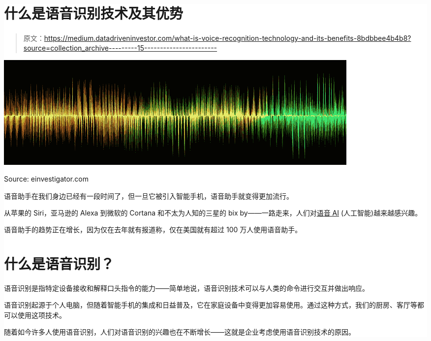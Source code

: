 # 什么是语音识别技术及其优势

> 原文：<https://medium.datadriveninvestor.com/what-is-voice-recognition-technology-and-its-benefits-8bdbbee4b4b8?source=collection_archive---------15----------------------->

![](img/b6c0e6b1399c2a75bf49b1031245590d.png)

Source: einvestigator.com

语音助手在我们身边已经有一段时间了，但一旦它被引入智能手机，语音助手就变得更加流行。

从苹果的 Siri，亚马逊的 Alexa 到微软的 Cortana 和不太为人知的三星的 bix by——一路走来，人们对[语音 AI](https://www.nextiva.com/blog/what-is-conversational-ai.html) (人工智能)越来越感兴趣。

语音助手的趋势正在增长，因为仅在去年就有报道称，仅在美国就有超过 100 万人使用语音助手。

# 什么是语音识别？

语音识别是指特定设备接收和解释口头指令的能力——简单地说，语音识别技术可以与人类的命令进行交互并做出响应。

语音识别起源于个人电脑，但随着智能手机的集成和日益普及，它在家庭设备中变得更加容易使用。通过这种方式，我们的厨房、客厅等都可以使用这项技术。

随着如今许多人使用语音识别，人们对语音识别的兴趣也在不断增长——这就是企业考虑使用语音识别技术的原因。
